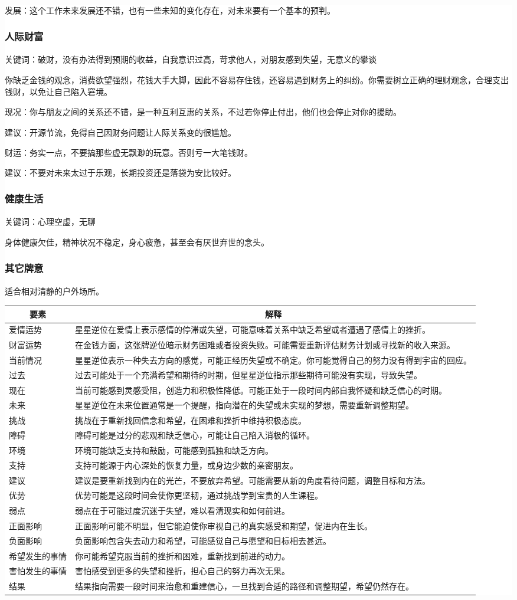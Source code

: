 发展：这个工作未来发展还不错，也有一些未知的变化存在，对未来要有一个基本的预判。

### 人际财富
关键词：破财，没有办法得到预期的收益，自我意识过高，苛求他人，对朋友感到失望，无意义的攀谈

你缺乏金钱的观念，消费欲望强烈，花钱大手大脚，因此不容易存住钱，还容易遇到财务上的纠纷。你需要树立正确的理财观念，合理支出钱财，以免让自己陷入窘境。

现况：你与朋友之间的关系还不错，是一种互利互惠的关系，不过若你停止付出，他们也会停止对你的援助。

建议：开源节流，免得自己因财务问题让人际关系变的很尴尬。

财运：务实一点，不要搞那些虚无飘渺的玩意。否则亏一大笔钱财。

建议：不要对未来太过于乐观，长期投资还是落袋为安比较好。

### 健康生活
关键词：心理空虚，无聊

身体健康欠佳，精神状况不稳定，身心疲惫，甚至会有厌世弃世的念头。

### 其它牌意
适合相对清静的户外场所。

| 要素           | 解释                                                                                             |
| -------------- | ------------------------------------------------------------------------------------------------ |
| 爱情运势       | 星星逆位在爱情上表示感情的停滞或失望，可能意味着关系中缺乏希望或者遭遇了感情上的挫折。           |
| 财富运势       | 在金钱方面，这张牌逆位暗示财务困难或者投资失败。可能需要重新评估财务计划或寻找新的收入来源。     |
| 当前情况       | 星星逆位表示一种失去方向的感觉，可能正经历失望或不确定。你可能觉得自己的努力没有得到宇宙的回应。 |
| 过去           | 过去可能处于一个充满希望和期待的时期，但星星逆位指示那些期待可能没有实现，导致失望。             |
| 现在           | 当前可能感到灵感受阻，创造力和积极性降低。可能正处于一段时间内部自我怀疑和缺乏信心的时期。       |
| 未来           | 星星逆位在未来位置通常是一个提醒，指向潜在的失望或未实现的梦想，需要重新调整期望。               |
| 挑战           | 挑战在于重新找回信念和希望，在困难和挫折中维持积极态度。                                         |
| 障碍           | 障碍可能是过分的悲观和缺乏信心，可能让自己陷入消极的循环。                                       |
| 环境           | 环境可能缺乏支持和鼓励，可能感到孤独和缺乏方向。                                                 |
| 支持           | 支持可能源于内心深处的恢复力量，或身边少数的亲密朋友。                                           |
| 建议           | 建议是要重新找到内在的光芒，不要放弃希望。可能需要从新的角度看待问题，调整目标和方法。           |
| 优势           | 优势可能是这段时间会使你更坚韧，通过挑战学到宝贵的人生课程。                                     |
| 弱点           | 弱点在于可能过度沉迷于失望，难以看清现实和如何前进。                                             |
| 正面影响       | 正面影响可能不明显，但它能迫使你审视自己的真实感受和期望，促进内在生长。                         |
| 负面影响       | 负面影响包含失去动力和希望，可能感觉自己与愿望和目标相去甚远。                                   |
| 希望发生的事情 | 你可能希望克服当前的挫折和困难，重新找到前进的动力。                                             |
| 害怕发生的事情 | 害怕感受到更多的失望和挫折，担心自己的努力再次无果。                                             |
| 结果           | 结果指向需要一段时间来治愈和重建信心，一旦找到合适的路径和调整期望，希望仍然存在。               |
